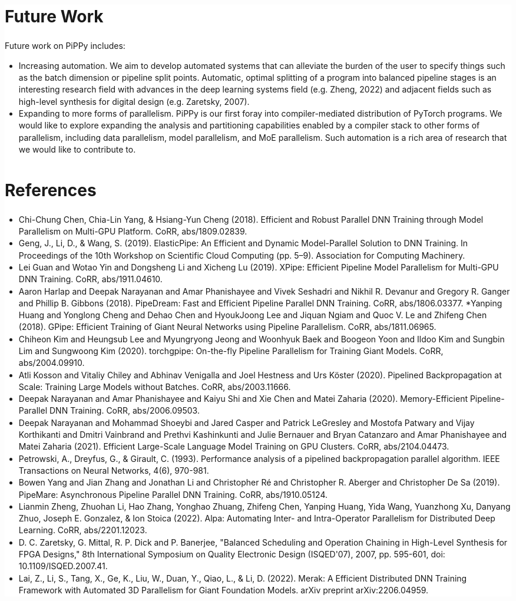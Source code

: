 # Future Work

Future work on PiPPy includes:

* Increasing automation. We aim to develop automated systems that can alleviate the burden of the user to specify things such as the batch dimension or pipeline split points. Automatic, optimal splitting of a program into balanced pipeline stages is an interesting research field with advances in the deep learning systems field (e.g. Zheng, 2022) and adjacent fields such as high-level synthesis for digital design (e.g. Zaretsky, 2007).
* Expanding to more forms of parallelism. PiPPy is our first foray into compiler-mediated distribution of PyTorch programs. We would like to explore expanding the analysis and partitioning capabilities enabled by a compiler stack to other forms of parallelism, including data parallelism, model parallelism, and MoE parallelism. Such automation is a rich area of research that we would like to contribute to.

# References

* Chi-Chung Chen, Chia-Lin Yang, & Hsiang-Yun Cheng (2018). Efficient and Robust Parallel DNN Training through Model Parallelism on Multi-GPU Platform. CoRR, abs/1809.02839.
* Geng, J., Li, D., & Wang, S. (2019). ElasticPipe: An Efficient and Dynamic Model-Parallel Solution to DNN Training. In Proceedings of the 10th Workshop on Scientific Cloud Computing (pp. 5–9). Association for Computing Machinery.
* Lei Guan and Wotao Yin and Dongsheng Li and Xicheng Lu (2019). XPipe: Efficient Pipeline Model Parallelism for Multi-GPU DNN Training. CoRR, abs/1911.04610.
* Aaron Harlap and Deepak Narayanan and Amar Phanishayee and Vivek Seshadri and Nikhil R. Devanur and Gregory R. Ganger and Phillip B. Gibbons (2018). PipeDream: Fast and Efficient Pipeline Parallel DNN Training. CoRR, abs/1806.03377.
*Yanping Huang and Yonglong Cheng and Dehao Chen and HyoukJoong Lee and Jiquan Ngiam and Quoc V. Le and Zhifeng Chen (2018). GPipe: Efficient Training of Giant Neural Networks using Pipeline Parallelism. CoRR, abs/1811.06965.
* Chiheon Kim and Heungsub Lee and Myungryong Jeong and Woonhyuk Baek and Boogeon Yoon and Ildoo Kim and Sungbin Lim and Sungwoong Kim (2020). torchgpipe: On-the-fly Pipeline Parallelism for Training Giant Models. CoRR, abs/2004.09910.
* Atli Kosson and Vitaliy Chiley and Abhinav Venigalla and Joel Hestness and Urs Köster (2020). Pipelined Backpropagation at Scale: Training Large Models without Batches. CoRR, abs/2003.11666.
* Deepak Narayanan and Amar Phanishayee and Kaiyu Shi and Xie Chen and Matei Zaharia (2020). Memory-Efficient Pipeline-Parallel DNN Training. CoRR, abs/2006.09503.
* Deepak Narayanan and Mohammad Shoeybi and Jared Casper and Patrick LeGresley and Mostofa Patwary and Vijay Korthikanti and Dmitri Vainbrand and Prethvi Kashinkunti and Julie Bernauer and Bryan Catanzaro and Amar Phanishayee and Matei Zaharia (2021). Efficient Large-Scale Language Model Training on GPU Clusters. CoRR, abs/2104.04473.
* Petrowski, A., Dreyfus, G., & Girault, C. (1993). Performance analysis of a pipelined backpropagation parallel algorithm. IEEE Transactions on Neural Networks, 4(6), 970-981.
* Bowen Yang and Jian Zhang and Jonathan Li and Christopher Ré and Christopher R. Aberger and Christopher De Sa (2019). PipeMare: Asynchronous Pipeline Parallel DNN Training. CoRR, abs/1910.05124.
* Lianmin Zheng, Zhuohan Li, Hao Zhang, Yonghao Zhuang, Zhifeng Chen, Yanping Huang, Yida Wang, Yuanzhong Xu, Danyang Zhuo, Joseph E. Gonzalez, & Ion Stoica (2022). Alpa: Automating Inter- and Intra-Operator Parallelism for Distributed Deep Learning. CoRR, abs/2201.12023.
* D. C. Zaretsky, G. Mittal, R. P. Dick and P. Banerjee, "Balanced Scheduling and Operation Chaining in High-Level Synthesis for FPGA Designs," 8th International Symposium on Quality Electronic Design (ISQED'07), 2007, pp. 595-601, doi: 10.1109/ISQED.2007.41.
* Lai, Z., Li, S., Tang, X., Ge, K., Liu, W., Duan, Y., Qiao, L., & Li, D. (2022). Merak: A Efficient Distributed DNN Training Framework with Automated 3D Parallelism for Giant Foundation Models. arXiv preprint arXiv:2206.04959.

